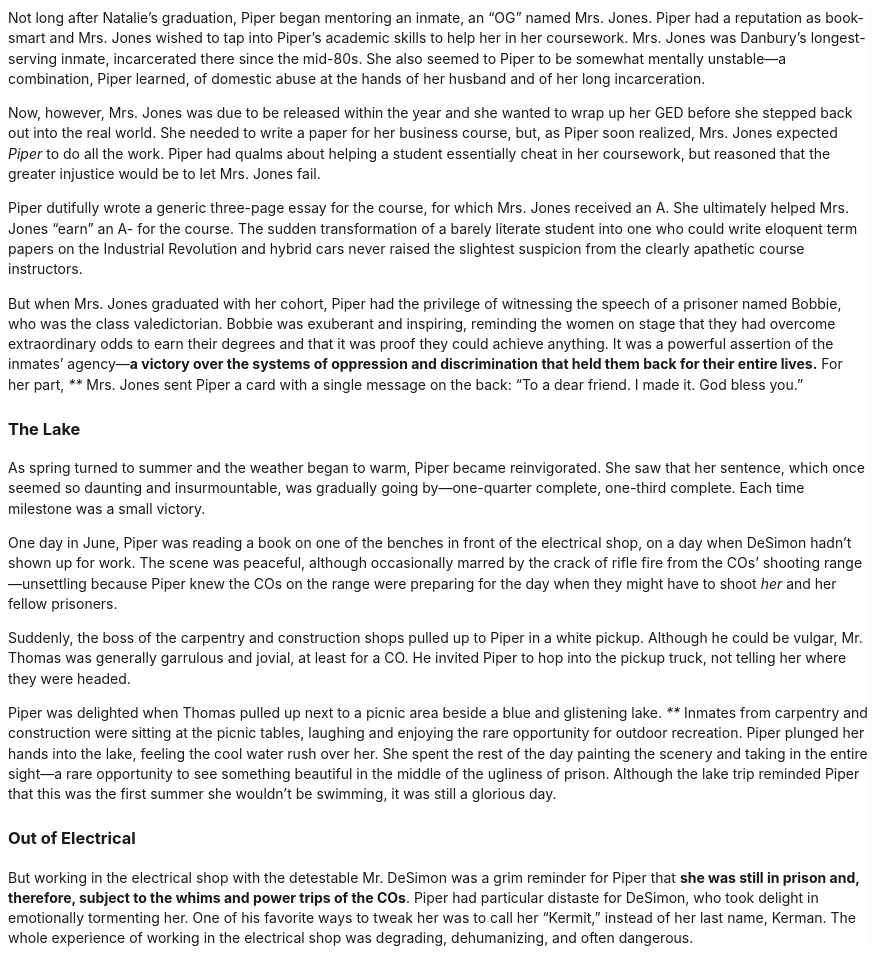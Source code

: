 Not long after Natalie’s graduation, Piper began mentoring an inmate, an “OG” named Mrs. Jones. Piper had a reputation as book-smart and Mrs. Jones wished to tap into Piper’s academic skills to help her in her coursework. Mrs. Jones was Danbury’s longest-serving inmate, incarcerated there since the mid-80s. She also seemed to Piper to be somewhat mentally unstable—a combination, Piper learned, of domestic abuse at the hands of her husband and of her long incarceration.

Now, however, Mrs. Jones was due to be released within the year and she wanted to wrap up her GED before she stepped back out into the real world. She needed to write a paper for her business course, but, as Piper soon realized, Mrs. Jones expected _Piper_ to do all the work. Piper had qualms about helping a student essentially cheat in her coursework, but reasoned that the greater injustice would be to let Mrs. Jones fail.

Piper dutifully wrote a generic three-page essay for the course, for which Mrs. Jones received an A. She ultimately helped Mrs. Jones “earn” an A- for the course. The sudden transformation of a barely literate student into one who could write eloquent term papers on the Industrial Revolution and hybrid cars never raised the slightest suspicion from the clearly apathetic course instructors.

But when Mrs. Jones graduated with her cohort, Piper had the privilege of witnessing the speech of a prisoner named Bobbie, who was the class valedictorian. Bobbie was exuberant and inspiring, reminding the women on stage that they had overcome extraordinary odds to earn their degrees and that it was proof they could achieve anything. It was a powerful assertion of the inmates’ agency—**a victory over the systems of oppression and discrimination that held them back for their entire lives.** For her part, _**_ Mrs. Jones sent Piper a card with a single message on the back: “To a dear friend. I made it. God bless you.”

### The Lake

As spring turned to summer and the weather began to warm, Piper became reinvigorated. She saw that her sentence, which once seemed so daunting and insurmountable, was gradually going by—one-quarter complete, one-third complete. Each time milestone was a small victory.

One day in June, Piper was reading a book on one of the benches in front of the electrical shop, on a day when DeSimon hadn’t shown up for work. The scene was peaceful, although occasionally marred by the crack of rifle fire from the COs’ shooting range—unsettling because Piper knew the COs on the range were preparing for the day when they might have to shoot _her_ and her fellow prisoners.

Suddenly, the boss of the carpentry and construction shops pulled up to Piper in a white pickup. Although he could be vulgar, Mr. Thomas was generally garrulous and jovial, at least for a CO. He invited Piper to hop into the pickup truck, not telling her where they were headed.

Piper was delighted when Thomas pulled up next to a picnic area beside a blue and glistening lake. _**_ Inmates from carpentry and construction were sitting at the picnic tables, laughing and enjoying the rare opportunity for outdoor recreation. Piper plunged her hands into the lake, feeling the cool water rush over her. She spent the rest of the day painting the scenery and taking in the entire sight—a rare opportunity to see something beautiful in the middle of the ugliness of prison. Although the lake trip reminded Piper that this was the first summer she wouldn’t be swimming, it was still a glorious day.

### Out of Electrical

But working in the electrical shop with the detestable Mr. DeSimon was a grim reminder for Piper that **she was still in prison and, therefore, subject to the whims and power trips of the COs**. Piper had particular distaste for DeSimon, who took delight in emotionally tormenting her. One of his favorite ways to tweak her was to call her “Kermit,” instead of her last name, Kerman. The whole experience of working in the electrical shop was degrading, dehumanizing, and often dangerous.
